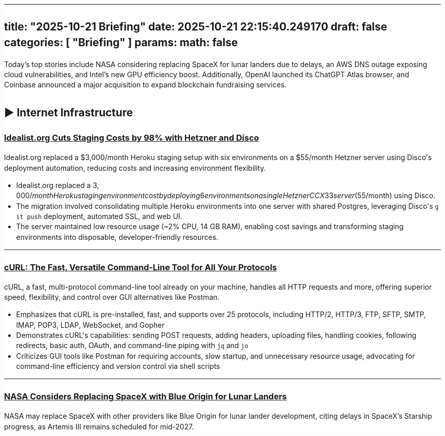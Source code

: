 
---
title: "2025-10-21 Briefing"
date: 2025-10-21 22:15:40.249170
draft: false
categories: [ "Briefing" ]
params:
  math: false
---

Today’s top stories include NASA considering replacing SpaceX for lunar landers due to delays, an AWS DNS outage exposing cloud vulnerabilities, and Intel’s new GPU efficiency boost. Additionally, OpenAI launched its ChatGPT Atlas browser, and Coinbase announced a major acquisition to expand blockchain fundraising services.



## ▶️ Internet Infrastructure

### [Idealist.org Cuts Staging Costs by 98% with Hetzner and Disco](https://disco.cloud/blog/how-idealistorg-replaced-a-3000mo-heroku-bill-with-a-55-server/)
Idealist.org replaced a $3,000/month Heroku staging setup with six environments on a $55/month Hetzner server using Disco's deployment automation, reducing costs and increasing environment flexibility.

* Idealist.org replaced a $3,000/month Heroku staging environment cost by deploying 6 environments on a single Hetzner CCX33 server ($55/month) using Disco.
* The migration involved consolidating multiple Heroku environments into one server with shared Postgres, leveraging Disco's `git push` deployment, automated SSL, and web UI.
* The server maintained low resource usage (~2% CPU, 14 GB RAM), enabling cost savings and transforming staging environments into disposable, developer-friendly resources.


---

### [cURL: The Fast, Versatile Command-Line Tool for All Your Protocols](https://justuse.org/curl/)
cURL, a fast, multi-protocol command-line tool already on your machine, handles all HTTP requests and more, offering superior speed, flexibility, and control over GUI alternatives like Postman.

* Emphasizes that cURL is pre-installed, fast, and supports over 25 protocols, including HTTP/2, HTTP/3, FTP, SFTP, SMTP, IMAP, POP3, LDAP, WebSocket, and Gopher
* Demonstrates cURL's capabilities: sending POST requests, adding headers, uploading files, handling cookies, following redirects, basic auth, OAuth, and command-line piping with `jq` and `jo`
* Criticizes GUI tools like Postman for requiring accounts, slow startup, and unnecessary resource usage, advocating for command-line efficiency and version control via shell scripts


---

### [NASA Considers Replacing SpaceX with Blue Origin for Lunar Landers](https://www.cnn.com/2025/10/20/science/nasa-spacex-moon-landing-contract-sean-duffy)
NASA may replace SpaceX with other providers like Blue Origin for lunar lander development, citing delays in SpaceX’s Starship progress, as Artemis III remains scheduled for mid-2027.
